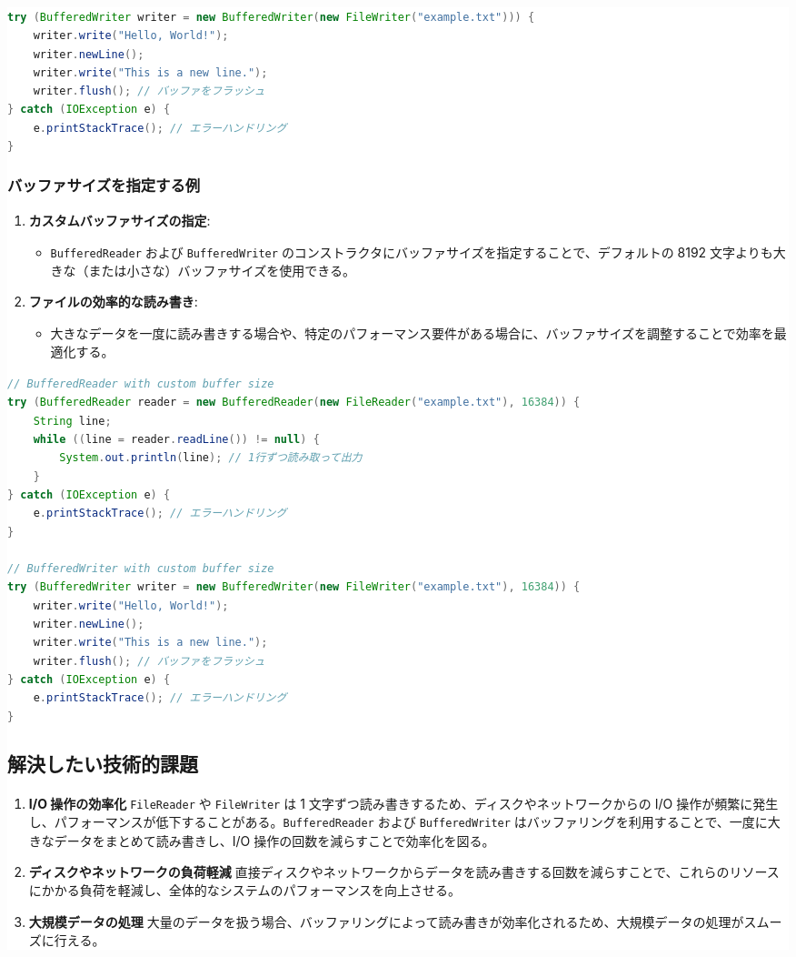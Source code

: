 ```java
try (BufferedWriter writer = new BufferedWriter(new FileWriter("example.txt"))) {
    writer.write("Hello, World!");
    writer.newLine();
    writer.write("This is a new line.");
    writer.flush(); // バッファをフラッシュ
} catch (IOException e) {
    e.printStackTrace(); // エラーハンドリング
}
```

### バッファサイズを指定する例

1. **カスタムバッファサイズの指定**:

   - `BufferedReader` および `BufferedWriter` のコンストラクタにバッファサイズを指定することで、デフォルトの 8192 文字よりも大きな（または小さな）バッファサイズを使用できる。

2. **ファイルの効率的な読み書き**:
   - 大きなデータを一度に読み書きする場合や、特定のパフォーマンス要件がある場合に、バッファサイズを調整することで効率を最適化する。

```java
// BufferedReader with custom buffer size
try (BufferedReader reader = new BufferedReader(new FileReader("example.txt"), 16384)) {
    String line;
    while ((line = reader.readLine()) != null) {
        System.out.println(line); // 1行ずつ読み取って出力
    }
} catch (IOException e) {
    e.printStackTrace(); // エラーハンドリング
}

// BufferedWriter with custom buffer size
try (BufferedWriter writer = new BufferedWriter(new FileWriter("example.txt"), 16384)) {
    writer.write("Hello, World!");
    writer.newLine();
    writer.write("This is a new line.");
    writer.flush(); // バッファをフラッシュ
} catch (IOException e) {
    e.printStackTrace(); // エラーハンドリング
}
```

## 解決したい技術的課題

1. **I/O 操作の効率化**
   `FileReader` や `FileWriter` は 1 文字ずつ読み書きするため、ディスクやネットワークからの I/O 操作が頻繁に発生し、パフォーマンスが低下することがある。`BufferedReader` および `BufferedWriter` はバッファリングを利用することで、一度に大きなデータをまとめて読み書きし、I/O 操作の回数を減らすことで効率化を図る。

2. **ディスクやネットワークの負荷軽減**
   直接ディスクやネットワークからデータを読み書きする回数を減らすことで、これらのリソースにかかる負荷を軽減し、全体的なシステムのパフォーマンスを向上させる。

3. **大規模データの処理**
   大量のデータを扱う場合、バッファリングによって読み書きが効率化されるため、大規模データの処理がスムーズに行える。
